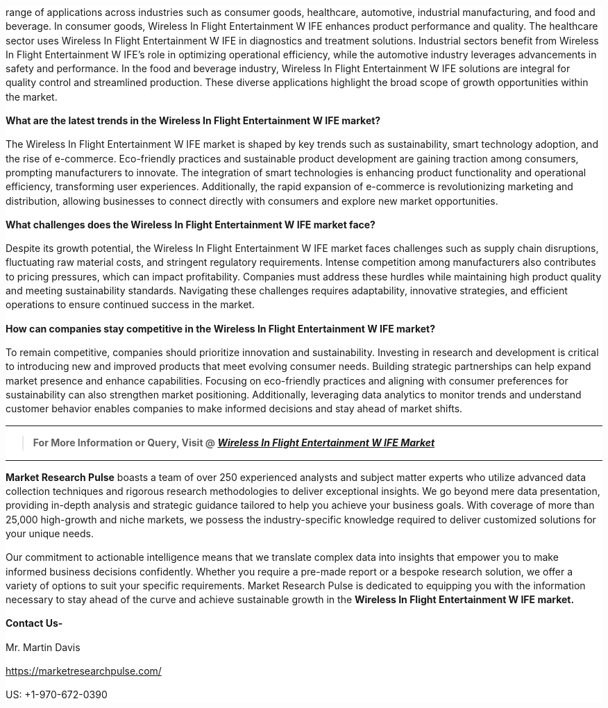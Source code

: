 range of applications across industries such as consumer goods, healthcare, automotive, industrial manufacturing, and food and beverage. In consumer goods, Wireless In Flight Entertainment W IFE enhances product performance and quality. The healthcare sector uses Wireless In Flight Entertainment W IFE in diagnostics and treatment solutions. Industrial sectors benefit from Wireless In Flight Entertainment W IFE&rsquo;s role in optimizing operational efficiency, while the automotive industry leverages advancements in safety and performance. In the food and beverage industry, Wireless In Flight Entertainment W IFE solutions are integral for quality control and streamlined production. These diverse applications highlight the broad scope of growth opportunities within the market.</p><p><strong>What are the latest trends in the Wireless In Flight Entertainment W IFE market?</strong></p><p>The Wireless In Flight Entertainment W IFE market is shaped by key trends such as sustainability, smart technology adoption, and the rise of e-commerce. Eco-friendly practices and sustainable product development are gaining traction among consumers, prompting manufacturers to innovate. The integration of smart technologies is enhancing product functionality and operational efficiency, transforming user experiences. Additionally, the rapid expansion of e-commerce is revolutionizing marketing and distribution, allowing businesses to connect directly with consumers and explore new market opportunities.</p><p><strong>What challenges does the Wireless In Flight Entertainment W IFE market face?</strong></p><p>Despite its growth potential, the Wireless In Flight Entertainment W IFE market faces challenges such as supply chain disruptions, fluctuating raw material costs, and stringent regulatory requirements. Intense competition among manufacturers also contributes to pricing pressures, which can impact profitability. Companies must address these hurdles while maintaining high product quality and meeting sustainability standards. Navigating these challenges requires adaptability, innovative strategies, and efficient operations to ensure continued success in the market.</p><p><strong>How can companies stay competitive in the Wireless In Flight Entertainment W IFE market?</strong></p><p>To remain competitive, companies should prioritize innovation and sustainability. Investing in research and development is critical to introducing new and improved products that meet evolving consumer needs. Building strategic partnerships can help expand market presence and enhance capabilities. Focusing on eco-friendly practices and aligning with consumer preferences for sustainability can also strengthen market positioning. Additionally, leveraging data analytics to monitor trends and understand customer behavior enables companies to make informed decisions and stay ahead of market shifts.</p><hr /><blockquote><p><strong>For More Information or Query, Visit @&nbsp;<em><a href="https://marketresearchpulse.com/report/86478/wireless-in-flight-entertainment-w-ife-market?utm_source=Linkedin&utm_medium=023">Wireless In Flight Entertainment W IFE Market</a></em></strong></p></blockquote><hr /><p><strong>Market Research Pulse</strong> boasts a team of over 250 experienced analysts and subject matter experts who utilize advanced data collection techniques and rigorous research methodologies to deliver exceptional insights. We go beyond mere data presentation, providing in-depth analysis and strategic guidance tailored to help you achieve your business goals. With coverage of more than 25,000 high-growth and niche markets, we possess the industry-specific knowledge required to deliver customized solutions for your unique needs.</p><p>Our commitment to actionable intelligence means that we translate complex data into insights that empower you to make informed business decisions confidently. Whether you require a pre-made report or a bespoke research solution, we offer a variety of options to suit your specific requirements. Market Research Pulse is dedicated to equipping you with the information necessary to stay ahead of the curve and achieve sustainable growth in the <strong>Wireless In Flight Entertainment W IFE market.</strong></p><p><strong>Contact Us-</strong></p><p>Mr. Martin Davis</p><p>https://marketresearchpulse.com/</p><p>US: +1-970-672-0390</p>